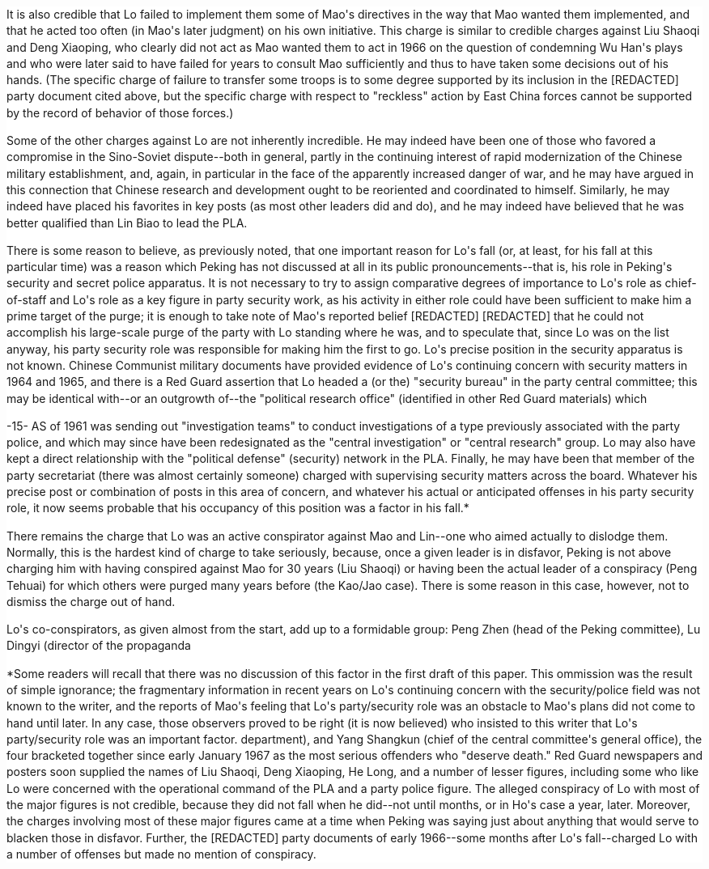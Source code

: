 It is also credible that Lo failed to implement them some of Mao's directives in the way that Mao wanted them implemented, and that he acted too often (in Mao's later judgment) on his own initiative. This charge is similar to credible charges against Liu Shaoqi and Deng Xiaoping, who clearly did not act as Mao wanted them to act in 1966 on the question of condemning Wu Han's plays and who were later said to have failed for years to consult Mao sufficiently and thus to have taken some decisions out of his hands. (The specific charge of failure to transfer some troops is to some degree supported by its inclusion in the [REDACTED] party document cited above, but the specific charge with respect to "reckless" action by East China forces cannot be supported by the record of behavior of those forces.)

Some of the other charges against Lo are not inherently incredible. He may indeed have been one of those who favored a compromise in the Sino-Soviet dispute--both in general, partly in the continuing interest of rapid modernization of the Chinese military establishment, and, again, in particular in the face of the apparently increased danger of war, and he may have argued in this connection that Chinese research and development ought to be reoriented and coordinated to himself. Similarly, he may indeed have placed his favorites in key posts (as most other leaders did and do), and he may indeed have believed that he was better qualified than Lin Biao to lead the PLA.

There is some reason to believe, as previously noted, that one important reason for Lo's fall (or, at least, for his fall at this particular time) was a reason which Peking has not discussed at all in its public pronouncements--that is, his role in Peking's security and secret police apparatus. It is not necessary to try to assign comparative degrees of importance to Lo's role as chief-of-staff and Lo's role as a key figure in party security work, as his activity in either role could have been sufficient to make him a prime target of the purge; it is enough to take note of Mao's reported belief [REDACTED] [REDACTED] that he could not accomplish his large-scale purge of the party with Lo standing where he was, and to speculate that, since Lo was on the list anyway, his party security role was responsible for making him the first to go. Lo's precise position in the security apparatus is not known. Chinese Communist military documents have provided evidence of Lo's continuing concern with security matters in 1964 and 1965, and there is a Red Guard assertion that Lo headed a (or the) "security bureau" in the party central committee; this may be identical with--or an outgrowth of--the "political research office" (identified in other Red Guard materials) which

-15- AS of 1961 was sending out "investigation teams" to conduct investigations of a type previously associated with the party police, and which may since have been redesignated as the "central investigation" or "central research" group. Lo may also have kept a direct relationship with the "political defense" (security) network in the PLA. Finally, he may have been that member of the party secretariat (there was almost certainly someone) charged with supervising security matters across the board. Whatever his precise post or combination of posts in this area of concern, and whatever his actual or anticipated offenses in his party security role, it now seems probable that his occupancy of this position was a factor in his fall.*

There remains the charge that Lo was an active conspirator against Mao and Lin--one who aimed actually to dislodge them. Normally, this is the hardest kind of charge to take seriously, because, once a given leader is in disfavor, Peking is not above charging him with having conspired against Mao for 30 years (Liu Shaoqi) or having been the actual leader of a conspiracy (Peng Tehuai) for which others were purged many years before (the Kao/Jao case). There is some reason in this case, however, not to dismiss the charge out of hand.

Lo's co-conspirators, as given almost from the start, add up to a formidable group: Peng Zhen (head of the Peking committee), Lu Dingyi (director of the propaganda

*Some readers will recall that there was no discussion of this factor in the first draft of this paper. This ommission was the result of simple ignorance; the fragmentary information in recent years on Lo's continuing concern with the security/police field was not known to the writer, and the reports of Mao's feeling that Lo's party/security role was an obstacle to Mao's plans did not come to hand until later. In any case, those observers proved to be right (it is now believed) who insisted to this writer that Lo's party/security role was an important factor. department), and Yang Shangkun (chief of the central committee's general office), the four bracketed together since early January 1967 as the most serious offenders who "deserve death." Red Guard newspapers and posters soon supplied the names of Liu Shaoqi, Deng Xiaoping, He Long, and a number of lesser figures, including some who like Lo were concerned with the operational command of the PLA and a party police figure. The alleged conspiracy of Lo with most of the major figures is not credible, because they did not fall when he did--not until months, or in Ho's case a year, later. Moreover, the charges involving most of these major figures came at a time when Peking was saying just about anything that would serve to blacken those in disfavor. Further, the [REDACTED] party documents of early 1966--some months after Lo's fall--charged Lo with a number of offenses but made no mention of conspiracy.
